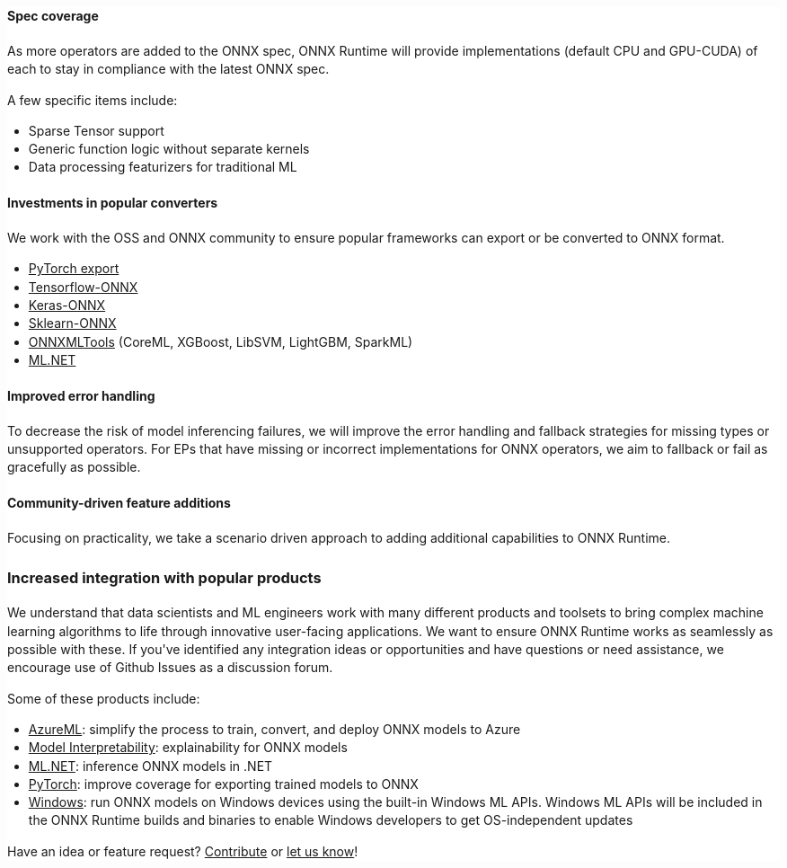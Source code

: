#### Spec coverage 
As more operators are added to the ONNX spec, ONNX Runtime will provide implementations (default CPU and GPU-CUDA) of each to stay in compliance with the latest ONNX spec. 

A few specific items include:
* Sparse Tensor support
* Generic function logic without separate kernels
* Data processing featurizers for traditional ML  

#### Investments in popular converters
We work with the OSS and ONNX community to ensure popular frameworks can export or be converted to ONNX format. 
* [PyTorch export](https://pytorch.org/docs/stable/onnx.html)
* [Tensorflow-ONNX](https://github.com/onnx/tensorflow-onnx)
* [Keras-ONNX](https://github.com/onnx/keras-onnx)
* [Sklearn-ONNX](https://github.com/onnx/sklearn-onnx)
* [ONNXMLTools](https://github.com/onnx/onnxmltools/tree/master/onnxmltools/convert) (CoreML, XGBoost, LibSVM, LightGBM, SparkML)
* [ML.NET](https://github.com/dotnet/machinelearning)

#### Improved error handling
To decrease the risk of model inferencing failures, we will improve the error handling and fallback strategies for missing types or unsupported operators. For EPs that have missing or incorrect implementations for ONNX operators, we aim to fallback or fail as gracefully as possible.

#### Community-driven feature additions
Focusing on practicality, we take a scenario driven approach to adding additional capabilities to ONNX Runtime.

### Increased integration with popular products
We understand that data scientists and ML engineers work with many different products and toolsets to bring complex machine learning 
algorithms to life through innovative user-facing applications. We want to ensure ONNX Runtime works as seamlessly as possible with 
these. If you've identified any integration ideas or opportunities and have questions or need assistance, we encourage use of Github Issues as a discussion forum.

Some of these products include:
* [AzureML](https://docs.microsoft.com/en-us/azure/machine-learning/service/concept-onnx): simplify the process to train, convert, and deploy ONNX models to Azure
 * [Model Interpretability](https://docs.microsoft.com/en-us/azure/machine-learning/service/machine-learning-interpretability-explainability): explainability for ONNX models
* [ML.NET](https://docs.microsoft.com/en-us/dotnet/machine-learning/tutorials/object-detection-onnx): inference ONNX models in .NET
* [PyTorch](https://pytorch.org/docs/stable/onnx.html): improve coverage for exporting trained models to ONNX
* [Windows](https://docs.microsoft.com/en-us/windows/ai/windows-ml/index): run ONNX models on Windows devices using the built-in Windows ML APIs. Windows ML APIs will be included in the ONNX Runtime builds and binaries to enable Windows developers to get OS-independent updates

Have an idea or feature request? [Contribute](https://github.com/microsoft/onnxruntime/blob/master/CONTRIBUTING.md) or [let us know](https://github.com/microsoft/onnxruntime/blob/master/.github/ISSUE_TEMPLATE/feature_request.md)!
